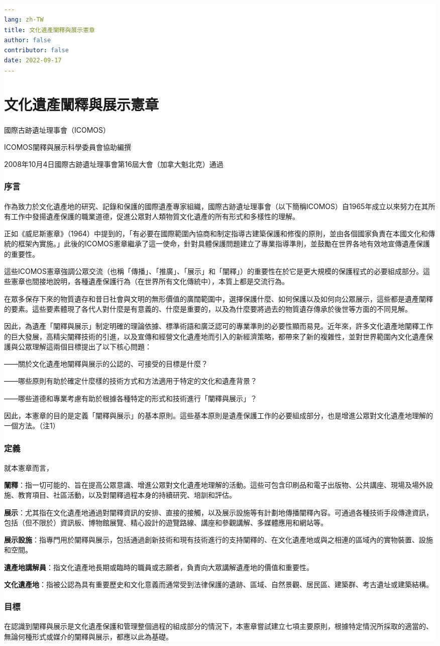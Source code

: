 ```yaml
---
lang: zh-TW
title: 文化遺產闡釋與展示憲章
author: false
contributor: false
date: 2022-09-17
---
```

# 文化遺產闡釋與展示憲章
國際古跡遺址理事會（ICOMOS）

ICOMOS闡釋與展示科學委員會協助編撰

2008年10月4日國際古跡遺址理事會第16屆大會（加拿大魁北克）通過

### 序言
作為致力於文化遺產地的研究、記錄和保護的國際遺產專家組織，國際古跡遺址理事會（以下簡稱ICOMOS）自1965年成立以來努力在其所有工作中發揚遺產保護的職業道德，促進公眾對人類物質文化遺產的所有形式和多樣性的理解。

正如《威尼斯憲章》（1964）中提到的，「有必要在國際範圍內協商和制定指導古建築保護和修復的原則，並由各個國家負責在本國文化和傳統的框架內實施。」此後的ICOMOS憲章繼承了這一使命，針對具體保護問題建立了專業指導準則，並鼓勵在世界各地有效地宣傳遺產保護的重要性。

這些ICOMOS憲章強調公眾交流（也稱「傳播」、「推廣」、「展示」和「闡釋」）的重要性在於它是更大規模的保護程式的必要組成部分。這些憲章也間接地說明，各種遺產保護行為（在世界所有文化傳統中），本質上都是交流行為。

在眾多保存下來的物質遺存和昔日社會與文明的無形價值的廣闊範圍中，選擇保護什麼、如何保護以及如何向公眾展示，這些都是遺產闡釋的要素。這些要素體現了各代人對什麼是有意義的、什麼是重要的，以及為什麼要將過去的物質遺存傳承於後世等方面的不同見解。

因此，為遺產「闡釋與展示」制定明確的理論依據、標準術語和廣泛認可的專業準則的必要性顯而易見。近年來，許多文化遺產地闡釋工作的巨大發展，高精尖闡釋技術的引進，以及宣傳和經營文化遺產地而引入的新經濟策略，都帶來了新的複雜性，並對世界範圍內文化遺產保護與公眾理解這兩個目標提出了以下核心問題：

——關於文化遺產地闡釋與展示的公認的、可接受的目標是什麼？

——哪些原則有助於確定什麼樣的技術方式和方法適用于特定的文化和遺產背景？

——哪些道德和專業考慮有助於根據各種特定的形式和技術進行「闡釋與展示」？

因此，本憲章的目的是定義「闡釋與展示」的基本原則。這些基本原則是遺產保護工作的必要組成部分，也是增進公眾對文化遺產地理解的一個方法。（注1）

### 定義
就本憲章而言，

**闡釋**：指一切可能的、旨在提高公眾意識、增進公眾對文化遺產地理解的活動。這些可包含印刷品和電子出版物、公共講座、現場及場外設施、教育項目、社區活動，以及對闡釋過程本身的持續研究、培訓和評估。

**展示**：尤其指在文化遺產地通過對闡釋資訊的安排、直接的接觸，以及展示設施等有計劃地傳播闡釋內容。可通過各種技術手段傳達資訊，包括（但不限於）資訊板、博物館展覽、精心設計的遊覽路線、講座和參觀講解、多媒體應用和網站等。

**展示設施**：指專門用於闡釋與展示，包括通過創新技術和現有技術進行的支持闡釋的、在文化遺產地或與之相連的區域內的實物裝置、設施和空間。

**遺產地講解員**：指文化遺產地長期或臨時的職員或志願者，負責向大眾講解遺產地的價值和重要性。

**文化遺產地**：指被公認為具有重要歷史和文化意義而通常受到法律保護的遺跡、區域、自然景觀、居民區、建築群、考古遺址或建築結構。

### 目標
在認識到闡釋與展示是文化遺產保護和管理整個過程的組成部分的情況下，本憲章嘗試建立七項主要原則，根據特定情況所採取的適當的、無論何種形式或媒介的闡釋與展示，都應以此為基礎。

